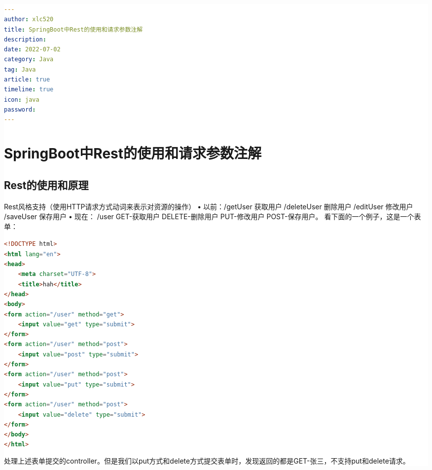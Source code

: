 ```yaml
---
author: xlc520
title: SpringBoot中Rest的使用和请求参数注解
description: 
date: 2022-07-02
category: Java
tag: Java
article: true
timeline: true
icon: java
password: 
---
```




# SpringBoot中Rest的使用和请求参数注解

## Rest的使用和原理

Rest风格支持（使用HTTP请求方式动词来表示对资源的操作）
• 以前：/getUser 获取用户 /deleteUser 删除用户 /editUser 修改用户 /saveUser 保存用户
• 现在： /user GET-获取用户 DELETE-删除用户 PUT-修改用户 POST-保存用户。
看下面的一个例子，这是一个表单：

```html
<!DOCTYPE html>
<html lang="en">
<head>
    <meta charset="UTF-8">
    <title>hah</title>
</head>
<body>
<form action="/user" method="get">
    <input value="get" type="submit">
</form>
<form action="/user" method="post">
    <input value="post" type="submit">
</form>
<form action="/user" method="post">
    <input value="put" type="submit">
</form>
<form action="/user" method="post">
    <input value="delete" type="submit">
</form>
</body>
</html>
```

处理上述表单提交的controller。但是我们以put方式和delete方式提交表单时，发现返回的都是GET-张三，不支持put和delete请求。
